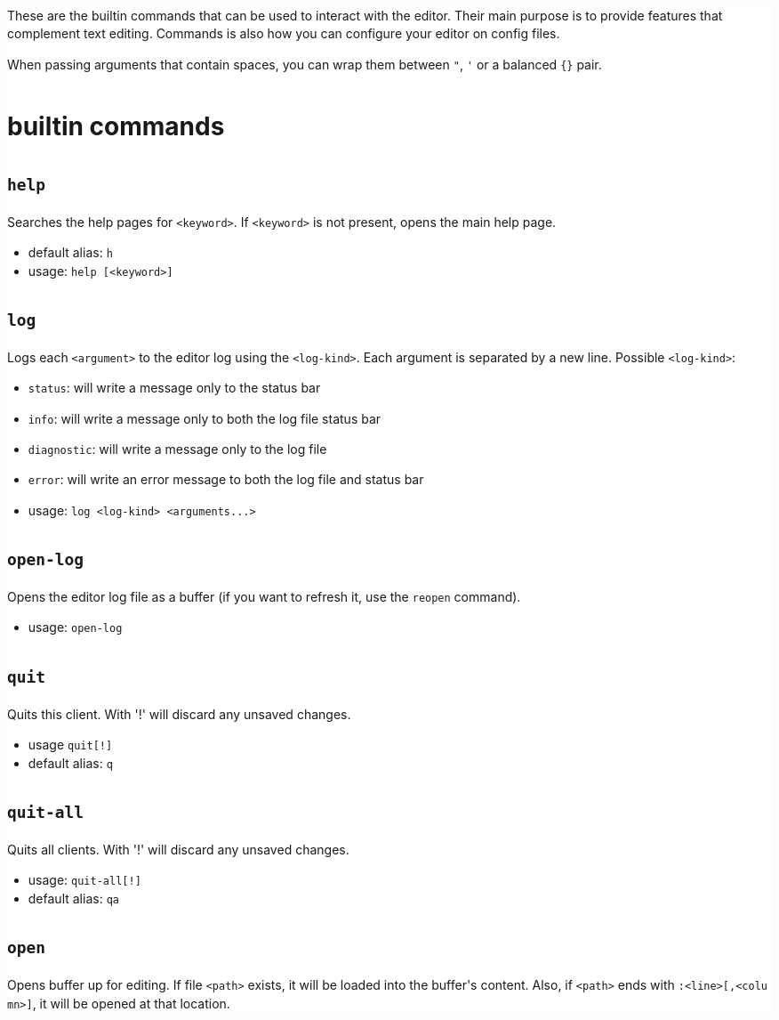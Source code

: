 These are the builtin commands that can be used to interact with the editor.
Their main purpose is to provide features that complement text editing.
Commands is also how you can configure your editor on config files.

When passing arguments that contain spaces, you can wrap them between `"`, `'` or a balanced `{}` pair.

# builtin commands

## `help`
Searches the help pages for `<keyword>`.
If `<keyword>` is not present, opens the main help page.
- default alias: `h`
- usage: `help [<keyword>]`

## `log`
Logs each `<argument>` to the editor log using the `<log-kind>`.
Each argument is separated by a new line.
Possible `<log-kind>`:
- `status`: will write a message only to the status bar
- `info`: will write a message only to both the log file status bar
- `diagnostic`: will write a message only to the log file
- `error`: will write an error message to both the log file and status bar

- usage: `log <log-kind> <arguments...>`

## `open-log`
Opens the editor log file as a buffer (if you want to refresh it, use the `reopen` command).
- usage: `open-log`

## `quit`
Quits this client.
With '!' will discard any unsaved changes.
- usage `quit[!]`
- default alias: `q`

## `quit-all`
Quits all clients.
With '!' will discard any unsaved changes.
- usage: `quit-all[!]`
- default alias: `qa`

## `open`
Opens buffer up for editing.
If file `<path>` exists, it will be loaded into the buffer's content.
Also, if `<path>` ends with `:<line>[,<column>]`, it will be opened at that location.

